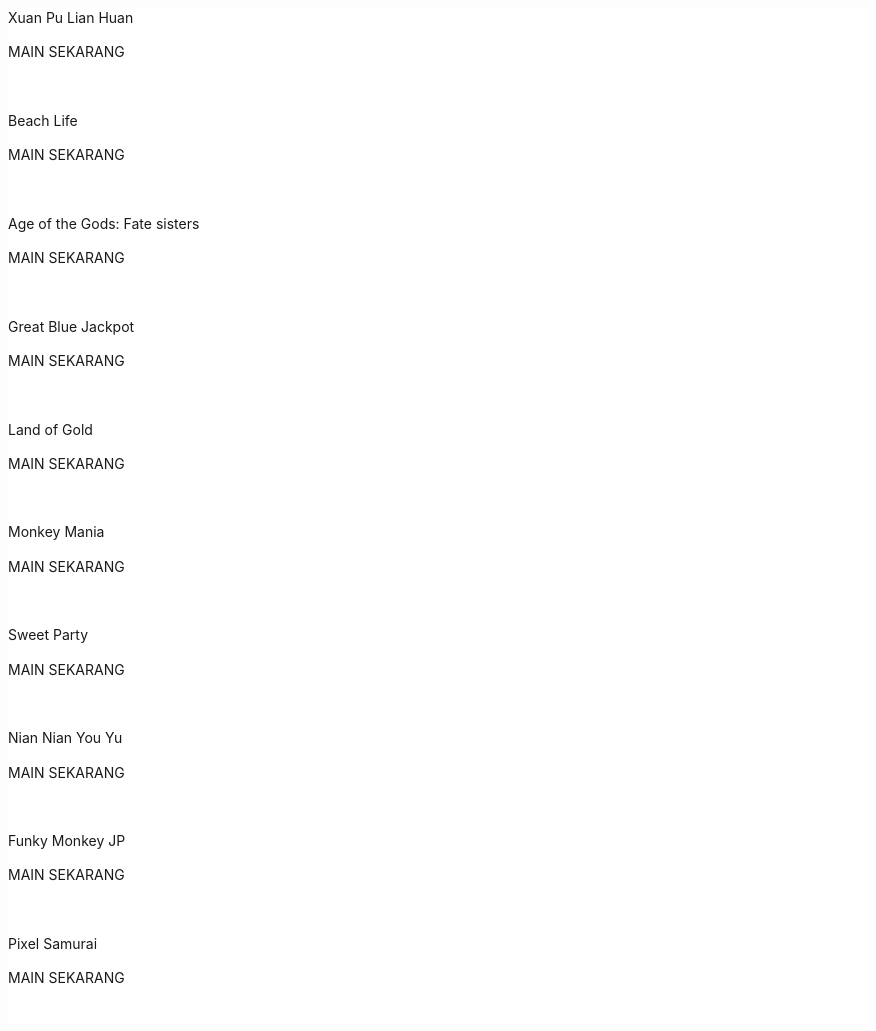 Xuan Pu Lian Huan

MAIN SEKARANG

![]()

Beach Life

MAIN SEKARANG

![]()

Age of the Gods: Fate sisters

MAIN SEKARANG

![]()

Great Blue Jackpot

MAIN SEKARANG

![]()

Land of Gold

MAIN SEKARANG

![]()

Monkey Mania

MAIN SEKARANG

![]()

Sweet Party

MAIN SEKARANG

![]()

Nian Nian You Yu

MAIN SEKARANG

![]()

Funky Monkey JP

MAIN SEKARANG

![]()

Pixel Samurai

MAIN SEKARANG

![]()

